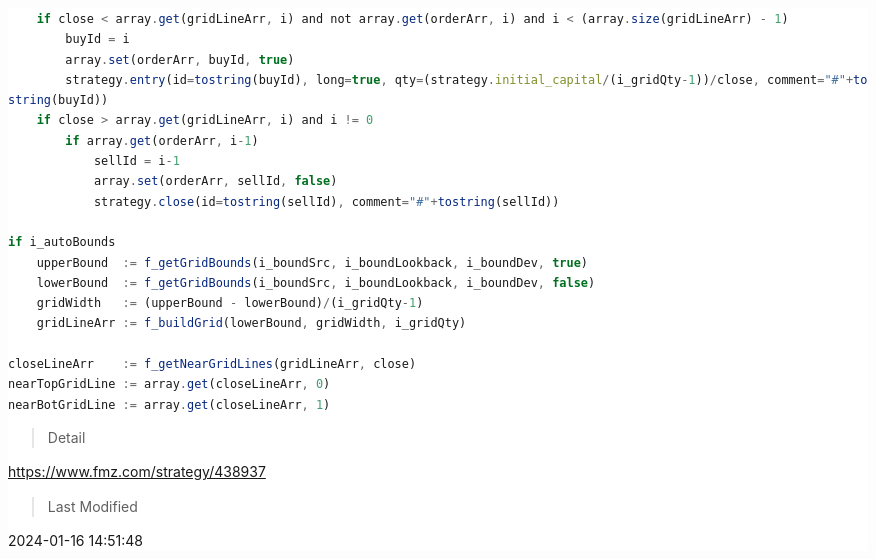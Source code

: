 ``` javascript
    if close < array.get(gridLineArr, i) and not array.get(orderArr, i) and i < (array.size(gridLineArr) - 1)
        buyId = i
        array.set(orderArr, buyId, true)
        strategy.entry(id=tostring(buyId), long=true, qty=(strategy.initial_capital/(i_gridQty-1))/close, comment="#"+tostring(buyId))
    if close > array.get(gridLineArr, i) and i != 0
        if array.get(orderArr, i-1)
            sellId = i-1
            array.set(orderArr, sellId, false)
            strategy.close(id=tostring(sellId), comment="#"+tostring(sellId))

if i_autoBounds
    upperBound  := f_getGridBounds(i_boundSrc, i_boundLookback, i_boundDev, true)
    lowerBound  := f_getGridBounds(i_boundSrc, i_boundLookback, i_boundDev, false)
    gridWidth   := (upperBound - lowerBound)/(i_gridQty-1)
    gridLineArr := f_buildGrid(lowerBound, gridWidth, i_gridQty)

closeLineArr    := f_getNearGridLines(gridLineArr, close)
nearTopGridLine := array.get(closeLineArr, 0)
nearBotGridLine := array.get(closeLineArr, 1)
```

> Detail

https://www.fmz.com/strategy/438937

> Last Modified

2024-01-16 14:51:48

